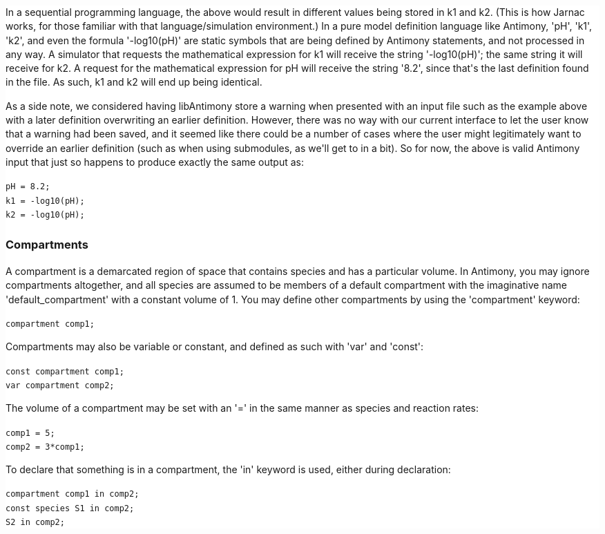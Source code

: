 In a sequential programming language, the above would result in
different values being stored in k1 and k2. (This is how Jarnac works,
for those familiar with that language/simulation environment.) In a pure
model definition language like Antimony, 'pH', 'k1', 'k2', and even the
formula '-log10(pH)' are static symbols that are being defined by
Antimony statements, and not processed in any way. A simulator that
requests the mathematical expression for k1 will receive the string
'-log10(pH)'; the same string it will receive for k2. A request for
the mathematical expression for pH will receive the string '8.2', since
that's the last definition found in the file. As such, k1 and k2 will
end up being identical.

As a side note, we considered having libAntimony store a warning when
presented with an input file such as the example above with a later
definition overwriting an earlier definition. However, there was no way
with our current interface to let the user know that a warning had been
saved, and it seemed like there could be a number of cases where the
user might legitimately want to override an earlier definition (such as
when using submodules, as we'll get to in a bit). So for now, the above
is valid Antimony input that just so happens to produce exactly the same
output as:

    pH = 8.2;
    k1 = -log10(pH);
    k2 = -log10(pH);

### Compartments

A compartment is a demarcated region of space that contains species and
has a particular volume. In Antimony, you may ignore compartments
altogether, and all species are assumed to be members of a default
compartment with the imaginative name 'default\_compartment' with a
constant volume of 1. You may define other compartments by using the
'compartment' keyword:

    compartment comp1;

Compartments may also be variable or constant, and defined as such with
'var' and 'const':

    const compartment comp1;
    var compartment comp2;

The volume of a compartment may be set with an '=' in the same manner as
species and reaction rates:

    comp1 = 5;
    comp2 = 3*comp1;

To declare that something is in a compartment, the 'in' keyword is used,
either during declaration:

    compartment comp1 in comp2;
    const species S1 in comp2;
    S2 in comp2;
